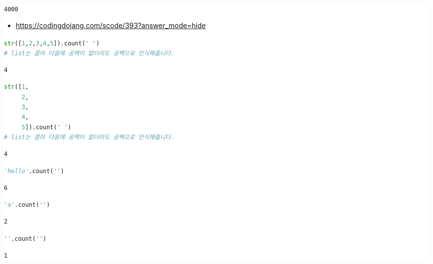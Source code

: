 
    4000



* https://codingdojang.com/scode/393?answer_mode=hide


```python
str([1,2,3,4,5]).count(' ') 
# list는 콤마 다음에 공백이 없더라도 공백으로 인식해줍니다.
```




    4




```python
str([1,
     2,
     3,
     4,
     5]).count(' ')
# list는 콤마 다음에 공백이 없더라도 공백으로 인식해줍니다.
```




    4




```python
'hello'.count('')
```




    6




```python
'a'.count('')
```




    2




```python
''.count('')
```




    1


